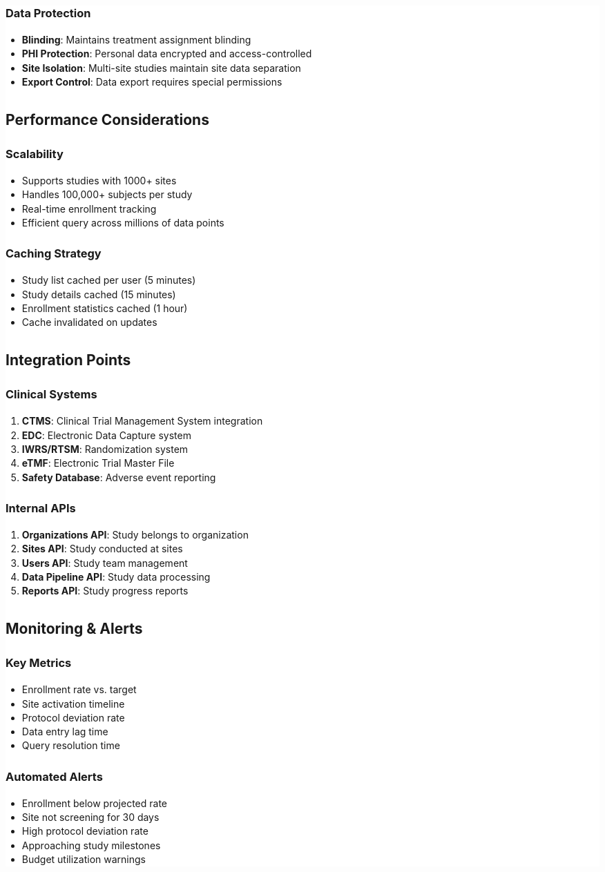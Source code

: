 ### Data Protection
- **Blinding**: Maintains treatment assignment blinding
- **PHI Protection**: Personal data encrypted and access-controlled
- **Site Isolation**: Multi-site studies maintain site data separation
- **Export Control**: Data export requires special permissions

## Performance Considerations

### Scalability
- Supports studies with 1000+ sites
- Handles 100,000+ subjects per study
- Real-time enrollment tracking
- Efficient query across millions of data points

### Caching Strategy
- Study list cached per user (5 minutes)
- Study details cached (15 minutes)
- Enrollment statistics cached (1 hour)
- Cache invalidated on updates

## Integration Points

### Clinical Systems
1. **CTMS**: Clinical Trial Management System integration
2. **EDC**: Electronic Data Capture system
3. **IWRS/RTSM**: Randomization system
4. **eTMF**: Electronic Trial Master File
5. **Safety Database**: Adverse event reporting

### Internal APIs
1. **Organizations API**: Study belongs to organization
2. **Sites API**: Study conducted at sites
3. **Users API**: Study team management
4. **Data Pipeline API**: Study data processing
5. **Reports API**: Study progress reports

## Monitoring & Alerts

### Key Metrics
- Enrollment rate vs. target
- Site activation timeline
- Protocol deviation rate
- Data entry lag time
- Query resolution time

### Automated Alerts
- Enrollment below projected rate
- Site not screening for 30 days
- High protocol deviation rate
- Approaching study milestones
- Budget utilization warnings
